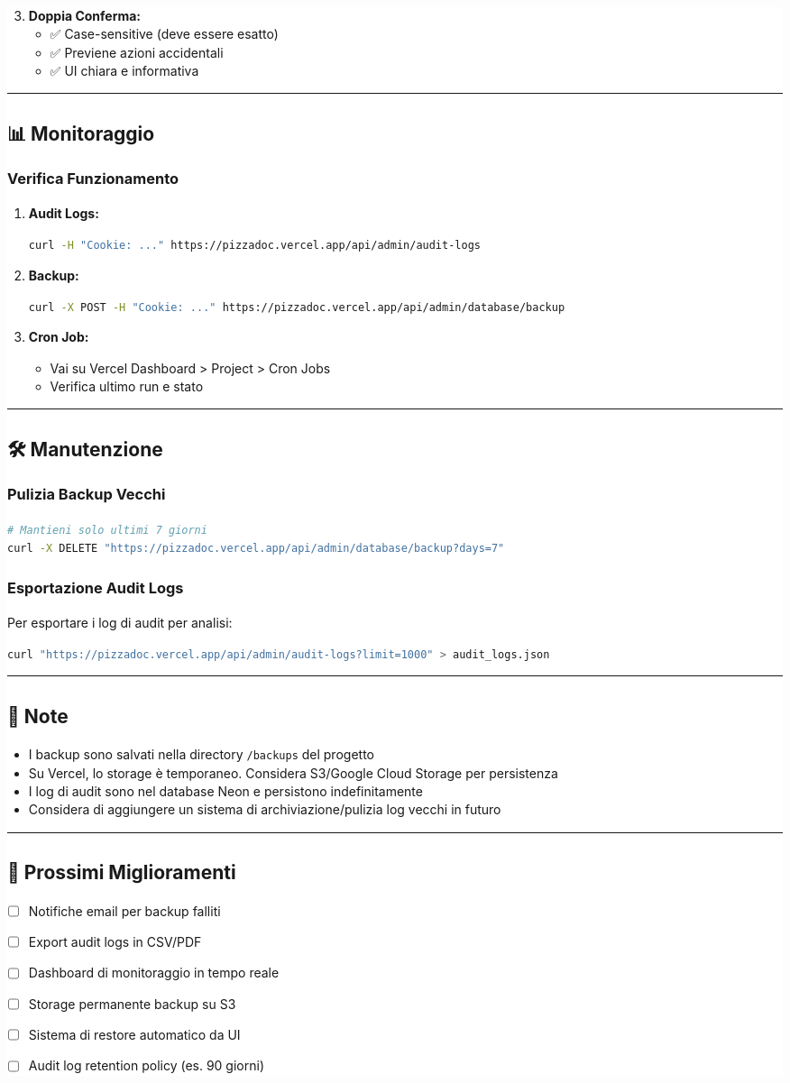 3. **Doppia Conferma:**
   - ✅ Case-sensitive (deve essere esatto)
   - ✅ Previene azioni accidentali
   - ✅ UI chiara e informativa

---

## 📊 Monitoraggio

### Verifica Funzionamento

1. **Audit Logs:**
   ```bash
   curl -H "Cookie: ..." https://pizzadoc.vercel.app/api/admin/audit-logs
   ```

2. **Backup:**
   ```bash
   curl -X POST -H "Cookie: ..." https://pizzadoc.vercel.app/api/admin/database/backup
   ```

3. **Cron Job:**
   - Vai su Vercel Dashboard > Project > Cron Jobs
   - Verifica ultimo run e stato

---

## 🛠️ Manutenzione

### Pulizia Backup Vecchi

```bash
# Mantieni solo ultimi 7 giorni
curl -X DELETE "https://pizzadoc.vercel.app/api/admin/database/backup?days=7"
```

### Esportazione Audit Logs

Per esportare i log di audit per analisi:

```bash
curl "https://pizzadoc.vercel.app/api/admin/audit-logs?limit=1000" > audit_logs.json
```

---

## 📝 Note

- I backup sono salvati nella directory `/backups` del progetto
- Su Vercel, lo storage è temporaneo. Considera S3/Google Cloud Storage per persistenza
- I log di audit sono nel database Neon e persistono indefinitamente
- Considera di aggiungere un sistema di archiviazione/pulizia log vecchi in futuro

---

## 🚀 Prossimi Miglioramenti

- [ ] Notifiche email per backup falliti
- [ ] Export audit logs in CSV/PDF
- [ ] Dashboard di monitoraggio in tempo reale
- [ ] Storage permanente backup su S3
- [ ] Sistema di restore automatico da UI
- [ ] Audit log retention policy (es. 90 giorni)

